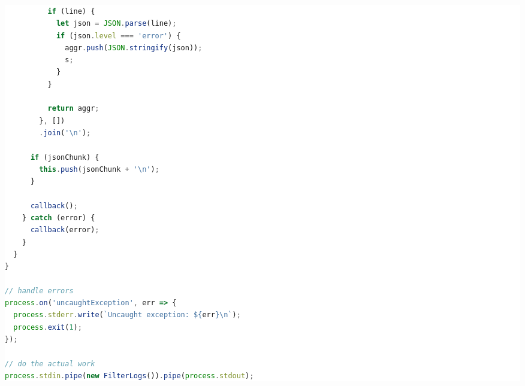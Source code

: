 ```javascript
          if (line) {
            let json = JSON.parse(line);
            if (json.level === 'error') {
              aggr.push(JSON.stringify(json));
              s;
            }
          }

          return aggr;
        }, [])
        .join('\n');

      if (jsonChunk) {
        this.push(jsonChunk + '\n');
      }

      callback();
    } catch (error) {
      callback(error);
    }
  }
}

// handle errors
process.on('uncaughtException', err => {
  process.stderr.write(`Uncaught exception: ${err}\n`);
  process.exit(1);
});

// do the actual work
process.stdin.pipe(new FilterLogs()).pipe(process.stdout);
```
